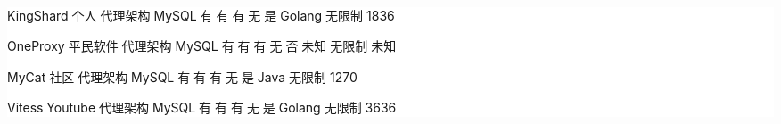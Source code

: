 
KingShard
个人
代理架构
MySQL
有
有
有
无
是
Golang
无限制
1836


OneProxy
平民软件
代理架构
MySQL
有
有
有
无
否
未知
无限制
未知


MyCat
社区
代理架构
MySQL
有
有
有
无
是
Java
无限制
1270


Vitess
Youtube
代理架构
MySQL
有
有
有
无
是
Golang
无限制
3636
